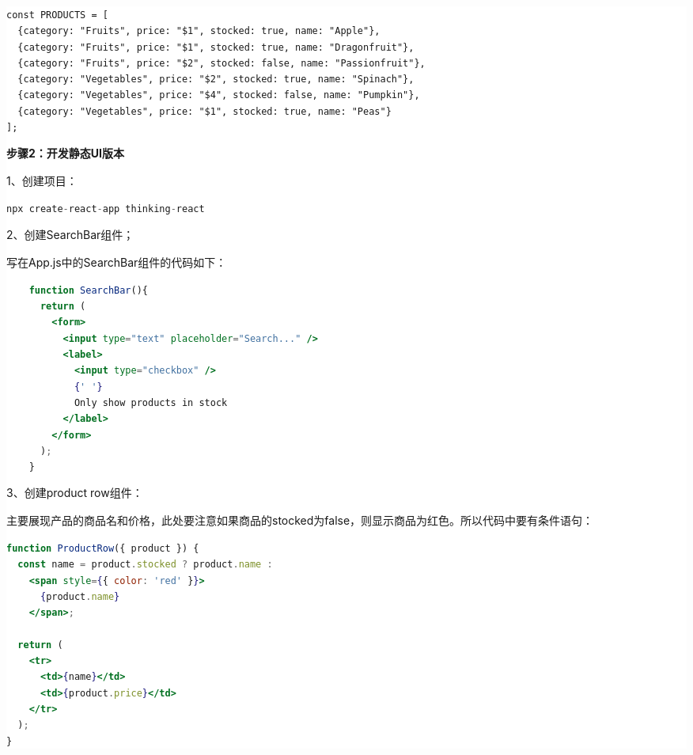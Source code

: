 

```react
const PRODUCTS = [
  {category: "Fruits", price: "$1", stocked: true, name: "Apple"},
  {category: "Fruits", price: "$1", stocked: true, name: "Dragonfruit"},
  {category: "Fruits", price: "$2", stocked: false, name: "Passionfruit"},
  {category: "Vegetables", price: "$2", stocked: true, name: "Spinach"},
  {category: "Vegetables", price: "$4", stocked: false, name: "Pumpkin"},
  {category: "Vegetables", price: "$1", stocked: true, name: "Peas"}
];
```

**步骤2：开发静态UI版本**

1、创建项目：

```jsx
npx create-react-app thinking-react
```

2、创建SearchBar组件；

写在App.js中的SearchBar组件的代码如下：

```jsx
    function SearchBar(){
      return (
        <form>
          <input type="text" placeholder="Search..." />
          <label>
            <input type="checkbox" />
            {' '}
            Only show products in stock
          </label>
        </form>
      );
    }
```

3、创建product row组件：

主要展现产品的商品名和价格，此处要注意如果商品的stocked为false，则显示商品为红色。所以代码中要有条件语句：

```jsx
function ProductRow({ product }) {
  const name = product.stocked ? product.name :
    <span style={{ color: 'red' }}>
      {product.name}
    </span>;

  return (
    <tr>
      <td>{name}</td>
      <td>{product.price}</td>
    </tr>
  );
}
```
